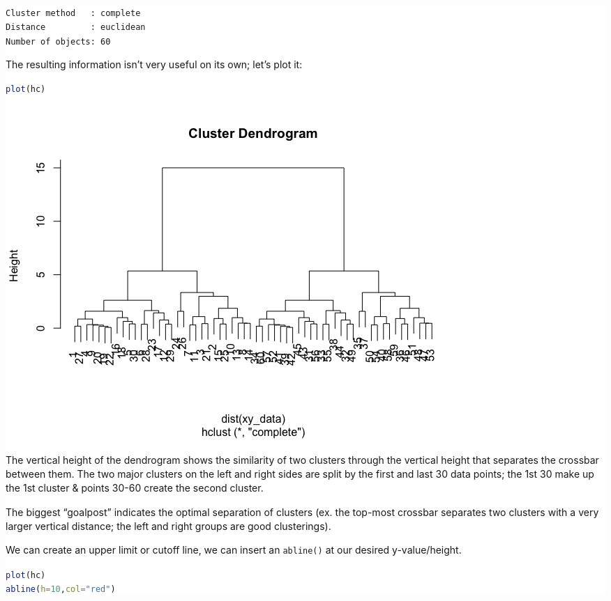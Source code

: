     Cluster method   : complete 
    Distance         : euclidean 
    Number of objects: 60 

The resulting information isn’t very useful on its own; let’s plot it:

``` r
plot(hc)
```

![](Class-7--Machine-Learning-1_files/figure-commonmark/unnamed-chunk-16-1.png)

The vertical height of the dendrogram shows the similarity of two
clusters through the vertical height that separates the crossbar between
them. The two major clusters on the left and right sides are split by
the first and last 30 data points; the 1st 30 make up the 1st cluster &
points 30-60 create the second cluster.

The biggest “goalpost” indicates the optimal separation of clusters (ex.
the top-most crossbar separates two clusters with a very larger vertical
distance; the left and right groups are good clusterings).

We can create an upper limit or cutoff line, we can insert an `abline()`
at our desired y-value/height.

``` r
plot(hc)
abline(h=10,col="red")
```

